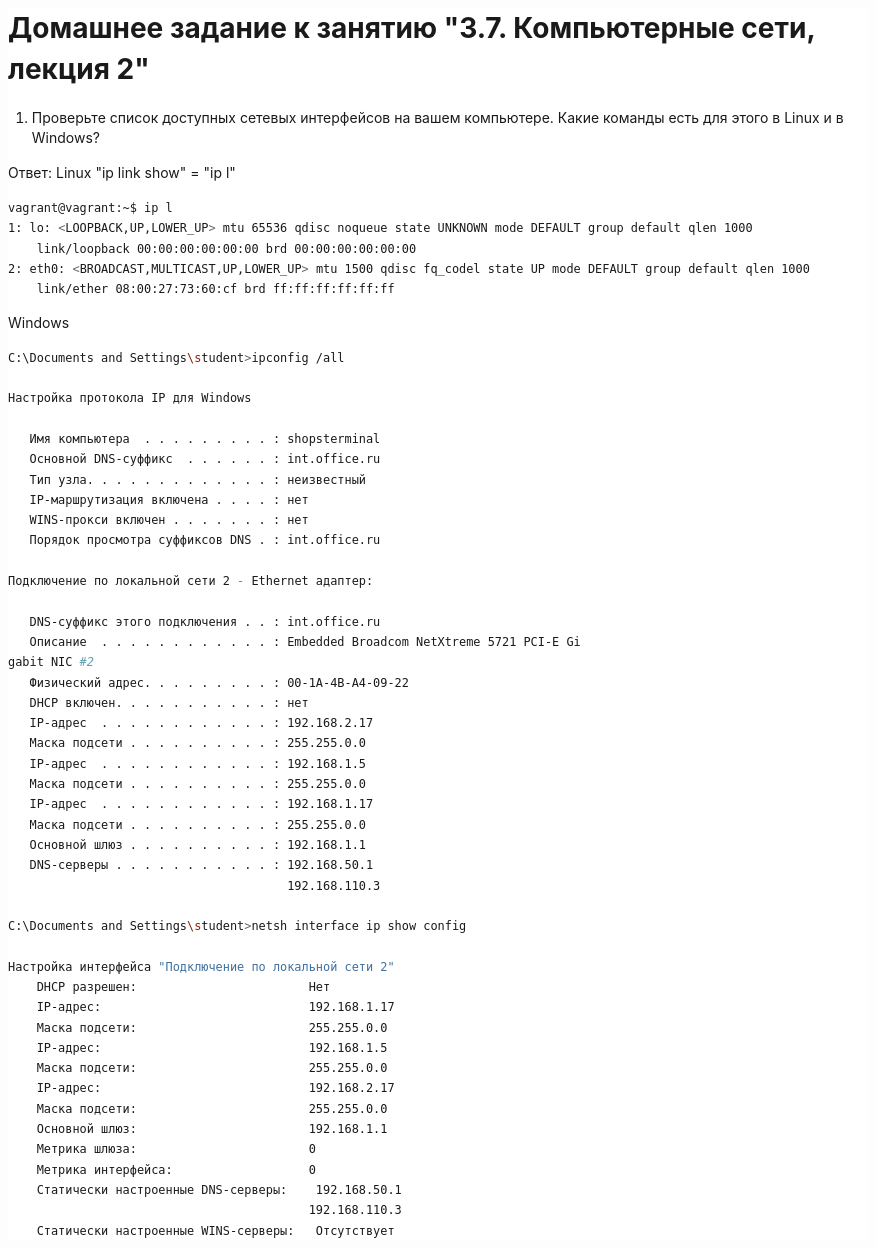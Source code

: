 # Домашнее задание к занятию "3.7. Компьютерные сети, лекция 2"

1. Проверьте список доступных сетевых интерфейсов на вашем компьютере. Какие команды есть для этого в Linux и в Windows?

Ответ:
Linux "ip link show" = "ip l"
```bash
vagrant@vagrant:~$ ip l
1: lo: <LOOPBACK,UP,LOWER_UP> mtu 65536 qdisc noqueue state UNKNOWN mode DEFAULT group default qlen 1000
    link/loopback 00:00:00:00:00:00 brd 00:00:00:00:00:00
2: eth0: <BROADCAST,MULTICAST,UP,LOWER_UP> mtu 1500 qdisc fq_codel state UP mode DEFAULT group default qlen 1000
    link/ether 08:00:27:73:60:cf brd ff:ff:ff:ff:ff:ff
```
Windows
```bash
C:\Documents and Settings\student>ipconfig /all

Настройка протокола IP для Windows

   Имя компьютера  . . . . . . . . . : shopsterminal
   Основной DNS-суффикс  . . . . . . : int.office.ru
   Тип узла. . . . . . . . . . . . . : неизвестный
   IP-маршрутизация включена . . . . : нет
   WINS-прокси включен . . . . . . . : нет
   Порядок просмотра суффиксов DNS . : int.office.ru

Подключение по локальной сети 2 - Ethernet адаптер:

   DNS-суффикс этого подключения . . : int.office.ru
   Описание  . . . . . . . . . . . . : Embedded Broadcom NetXtreme 5721 PCI-E Gi
gabit NIC #2
   Физический адрес. . . . . . . . . : 00-1A-4B-A4-09-22
   DHCP включен. . . . . . . . . . . : нет
   IP-адрес  . . . . . . . . . . . . : 192.168.2.17
   Маска подсети . . . . . . . . . . : 255.255.0.0
   IP-адрес  . . . . . . . . . . . . : 192.168.1.5
   Маска подсети . . . . . . . . . . : 255.255.0.0
   IP-адрес  . . . . . . . . . . . . : 192.168.1.17
   Маска подсети . . . . . . . . . . : 255.255.0.0
   Основной шлюз . . . . . . . . . . : 192.168.1.1
   DNS-серверы . . . . . . . . . . . : 192.168.50.1
                                       192.168.110.3

C:\Documents and Settings\student>netsh interface ip show config

Настройка интерфейса "Подключение по локальной сети 2"
    DHCP разрешен:                        Нет
    IP-адрес:                             192.168.1.17
    Маска подсети:                        255.255.0.0
    IP-адрес:                             192.168.1.5
    Маска подсети:                        255.255.0.0
    IP-адрес:                             192.168.2.17
    Маска подсети:                        255.255.0.0
    Основной шлюз:                        192.168.1.1
    Метрика шлюза:                        0
    Метрика интерфейса:                   0
    Статически настроенные DNS-серверы:    192.168.50.1
                                          192.168.110.3
    Статически настроенные WINS-серверы:   Отсутствует
```